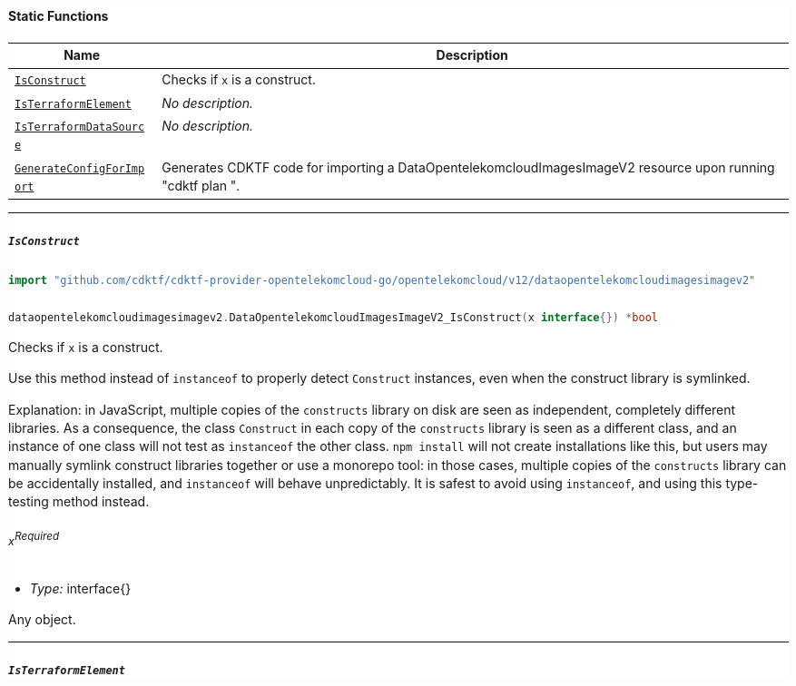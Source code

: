 #### Static Functions <a name="Static Functions" id="Static Functions"></a>

| **Name** | **Description** |
| --- | --- |
| <code><a href="#@cdktf/provider-opentelekomcloud.dataOpentelekomcloudImagesImageV2.DataOpentelekomcloudImagesImageV2.isConstruct">IsConstruct</a></code> | Checks if `x` is a construct. |
| <code><a href="#@cdktf/provider-opentelekomcloud.dataOpentelekomcloudImagesImageV2.DataOpentelekomcloudImagesImageV2.isTerraformElement">IsTerraformElement</a></code> | *No description.* |
| <code><a href="#@cdktf/provider-opentelekomcloud.dataOpentelekomcloudImagesImageV2.DataOpentelekomcloudImagesImageV2.isTerraformDataSource">IsTerraformDataSource</a></code> | *No description.* |
| <code><a href="#@cdktf/provider-opentelekomcloud.dataOpentelekomcloudImagesImageV2.DataOpentelekomcloudImagesImageV2.generateConfigForImport">GenerateConfigForImport</a></code> | Generates CDKTF code for importing a DataOpentelekomcloudImagesImageV2 resource upon running "cdktf plan <stack-name>". |

---

##### `IsConstruct` <a name="IsConstruct" id="@cdktf/provider-opentelekomcloud.dataOpentelekomcloudImagesImageV2.DataOpentelekomcloudImagesImageV2.isConstruct"></a>

```go
import "github.com/cdktf/cdktf-provider-opentelekomcloud-go/opentelekomcloud/v12/dataopentelekomcloudimagesimagev2"

dataopentelekomcloudimagesimagev2.DataOpentelekomcloudImagesImageV2_IsConstruct(x interface{}) *bool
```

Checks if `x` is a construct.

Use this method instead of `instanceof` to properly detect `Construct`
instances, even when the construct library is symlinked.

Explanation: in JavaScript, multiple copies of the `constructs` library on
disk are seen as independent, completely different libraries. As a
consequence, the class `Construct` in each copy of the `constructs` library
is seen as a different class, and an instance of one class will not test as
`instanceof` the other class. `npm install` will not create installations
like this, but users may manually symlink construct libraries together or
use a monorepo tool: in those cases, multiple copies of the `constructs`
library can be accidentally installed, and `instanceof` will behave
unpredictably. It is safest to avoid using `instanceof`, and using
this type-testing method instead.

###### `x`<sup>Required</sup> <a name="x" id="@cdktf/provider-opentelekomcloud.dataOpentelekomcloudImagesImageV2.DataOpentelekomcloudImagesImageV2.isConstruct.parameter.x"></a>

- *Type:* interface{}

Any object.

---

##### `IsTerraformElement` <a name="IsTerraformElement" id="@cdktf/provider-opentelekomcloud.dataOpentelekomcloudImagesImageV2.DataOpentelekomcloudImagesImageV2.isTerraformElement"></a>
